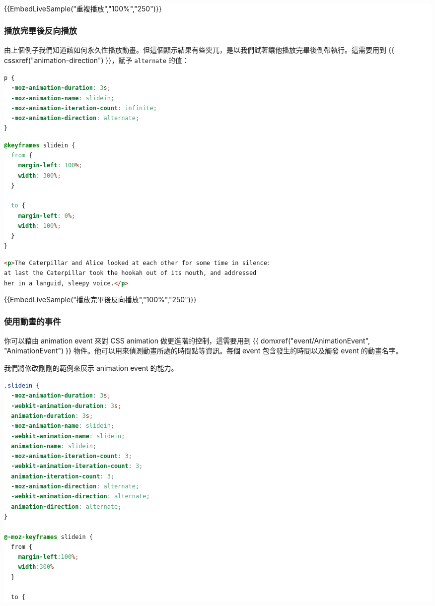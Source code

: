 {{EmbedLiveSample("重複播放","100%","250")}}

### 播放完畢後反向播放

由上個例子我們知道該如何永久性播放動畫。但這個顯示結果有些突兀，是以我們試著讓他播放完畢後倒帶執行。這需要用到 {{ cssxref("animation-direction") }}，賦予 `alternate` 的值：

```css
p {
  -moz-animation-duration: 3s;
  -moz-animation-name: slidein;
  -moz-animation-iteration-count: infinite;
  -moz-animation-direction: alternate;
}
```

```css hidden
@keyframes slidein {
  from {
    margin-left: 100%;
    width: 300%;
  }

  to {
    margin-left: 0%;
    width: 100%;
  }
}
```

```html hidden
<p>The Caterpillar and Alice looked at each other for some time in silence:
at last the Caterpillar took the hookah out of its mouth, and addressed
her in a languid, sleepy voice.</p>
```

{{EmbedLiveSample("播放完畢後反向播放","100%","250")}}

### 使用動畫的事件

你可以藉由 animation event 來對 CSS animation 做更進階的控制，這需要用到 {{ domxref("event/AnimationEvent", "AnimationEvent") }} 物件。他可以用來偵測動畫所處的時間點等資訊。每個 event 包含發生的時間以及觸發 event 的動畫名字。

我們將修改剛剛的範例來展示 animation event 的能力。

```css
.slidein {
  -moz-animation-duration: 3s;
  -webkit-animation-duration: 3s;
  animation-duration: 3s;
  -moz-animation-name: slidein;
  -webkit-animation-name: slidein;
  animation-name: slidein;
  -moz-animation-iteration-count: 3;
  -webkit-animation-iteration-count: 3;
  animation-iteration-count: 3;
  -moz-animation-direction: alternate;
  -webkit-animation-direction: alternate;
  animation-direction: alternate;
}

@-moz-keyframes slidein {
  from {
    margin-left:100%;
    width:300%
  }

  to {
```